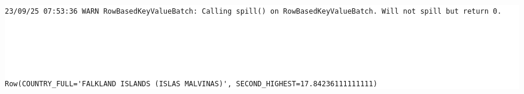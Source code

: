 ```python
```

    23/09/25 07:53:36 WARN RowBasedKeyValueBatch: Calling spill() on RowBasedKeyValueBatch. Will not spill but return 0.
                                                                                    




    Row(COUNTRY_FULL='FALKLAND ISLANDS (ISLAS MALVINAS)', SECOND_HIGHEST=17.84236111111111)




```python

```

